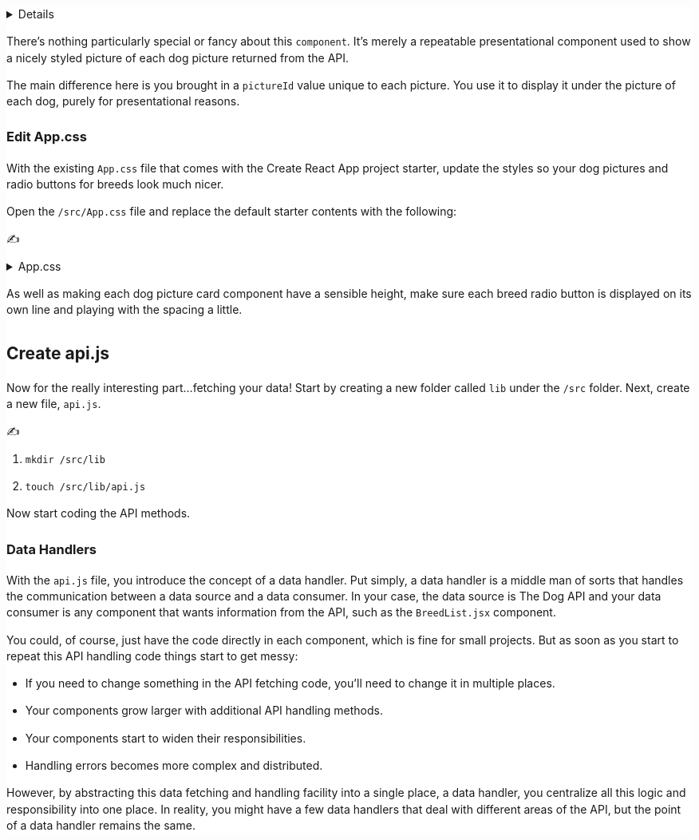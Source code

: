 <details></details>

There’s nothing particularly special or fancy about this `component`.  It’s merely a repeatable presentational component used to show a nicely styled picture of each dog picture returned from the API.

The main difference here is you brought in a `pictureId` value unique to each picture. You use it to display it under the picture of each dog, purely for presentational reasons.

### Edit App.css

With the existing `App.css` file that comes with the Create React App project starter, update the styles so your dog pictures and radio buttons for breeds look much nicer. 

Open the `/src/App.css` file and replace the default starter contents with the following:

:writing_hand:

<details><summary>App.css</summary></details>

As well as making each dog picture card component have a sensible height, make sure each breed radio button is displayed on its own line and playing with the spacing a little.

## Create api.js

Now for the really interesting part…fetching your data! Start by creating a new folder called `lib` under the `/src` folder. Next, create a new file, `api.js`.

:writing_hand:

1. `mkdir /src/lib`

2. `touch /src/lib/api.js`

Now start coding the API methods.

### Data Handlers

With the `api.js` file, you  introduce the concept of a data handler. Put simply, a data handler is a middle man of sorts that handles the communication between a data source and a data consumer. In your case, the data source is The Dog API and your data consumer is any component that wants information from the API, such as the `BreedList.jsx` component.

You could, of course, just have the code directly in each component, which is fine for small projects. But as soon as you start to repeat this API handling code things start to get messy:

- If you need to change something in the API fetching code, you’ll need to change it in multiple places. 

- Your components grow larger with additional API handling methods.

- Your components start to widen their responsibilities.

- Handling errors becomes more complex and distributed.

However, by abstracting this data fetching and handling facility into a single place, a data handler, you centralize all this logic and responsibility into one place. In reality, you might have a few data handlers that deal with different areas of the API, but the point of a data handler remains the same. 
